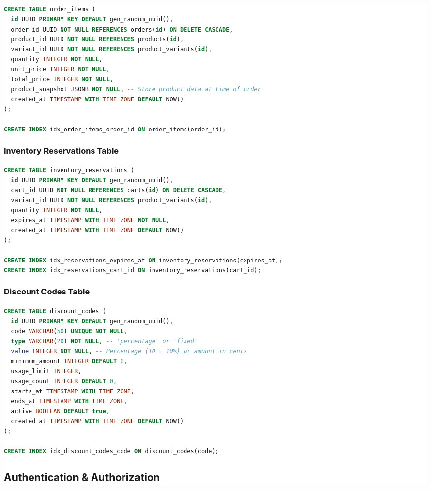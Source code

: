 ```sql
CREATE TABLE order_items (
  id UUID PRIMARY KEY DEFAULT gen_random_uuid(),
  order_id UUID NOT NULL REFERENCES orders(id) ON DELETE CASCADE,
  product_id UUID NOT NULL REFERENCES products(id),
  variant_id UUID NOT NULL REFERENCES product_variants(id),
  quantity INTEGER NOT NULL,
  unit_price INTEGER NOT NULL,
  total_price INTEGER NOT NULL,
  product_snapshot JSONB NOT NULL, -- Store product data at time of order
  created_at TIMESTAMP WITH TIME ZONE DEFAULT NOW()
);

CREATE INDEX idx_order_items_order_id ON order_items(order_id);
```

### Inventory Reservations Table

```sql
CREATE TABLE inventory_reservations (
  id UUID PRIMARY KEY DEFAULT gen_random_uuid(),
  cart_id UUID NOT NULL REFERENCES carts(id) ON DELETE CASCADE,
  variant_id UUID NOT NULL REFERENCES product_variants(id),
  quantity INTEGER NOT NULL,
  expires_at TIMESTAMP WITH TIME ZONE NOT NULL,
  created_at TIMESTAMP WITH TIME ZONE DEFAULT NOW()
);

CREATE INDEX idx_reservations_expires_at ON inventory_reservations(expires_at);
CREATE INDEX idx_reservations_cart_id ON inventory_reservations(cart_id);
```

### Discount Codes Table

```sql
CREATE TABLE discount_codes (
  id UUID PRIMARY KEY DEFAULT gen_random_uuid(),
  code VARCHAR(50) UNIQUE NOT NULL,
  type VARCHAR(20) NOT NULL, -- 'percentage' or 'fixed'
  value INTEGER NOT NULL, -- Percentage (10 = 10%) or amount in cents
  minimum_amount INTEGER DEFAULT 0,
  usage_limit INTEGER,
  usage_count INTEGER DEFAULT 0,
  starts_at TIMESTAMP WITH TIME ZONE,
  ends_at TIMESTAMP WITH TIME ZONE,
  active BOOLEAN DEFAULT true,
  created_at TIMESTAMP WITH TIME ZONE DEFAULT NOW()
);

CREATE INDEX idx_discount_codes_code ON discount_codes(code);
```

## Authentication & Authorization
